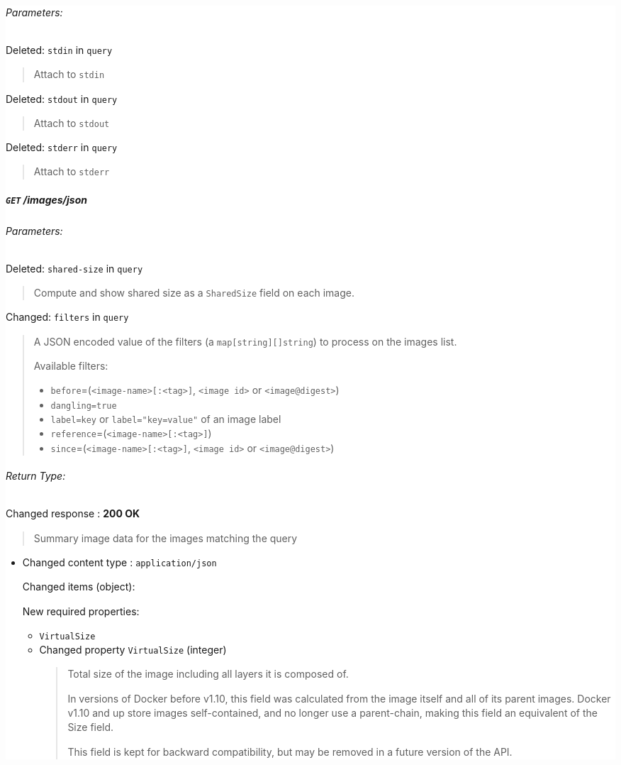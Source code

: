 ###### Parameters:

Deleted: `stdin` in `query`
> Attach to `stdin`


Deleted: `stdout` in `query`
> Attach to `stdout`


Deleted: `stderr` in `query`
> Attach to `stderr`


##### `GET` /images/json


###### Parameters:

Deleted: `shared-size` in `query`
> Compute and show shared size as a `SharedSize` field on each image.


Changed: `filters` in `query`
> A JSON encoded value of the filters (a `map[string][]string`) to
> process on the images list.
> 
> Available filters:
> 
> - `before`=(`<image-name>[:<tag>]`,  `<image id>` or `<image@digest>`)
> - `dangling=true`
> - `label=key` or `label="key=value"` of an image label
> - `reference`=(`<image-name>[:<tag>]`)
> - `since`=(`<image-name>[:<tag>]`,  `<image id>` or `<image@digest>`)


###### Return Type:

Changed response : **200 OK**
> Summary image data for the images matching the query


* Changed content type : `application/json`

    Changed items (object):

    New required properties:
    - `VirtualSize`

    * Changed property `VirtualSize` (integer)
        > Total size of the image including all layers it is composed of.
        > 
        > In versions of Docker before v1.10, this field was calculated from
        > the image itself and all of its parent images. Docker v1.10 and up
        > store images self-contained, and no longer use a parent-chain, making
        > this field an equivalent of the Size field.
        > 
        > This field is kept for backward compatibility, but may be removed in
        > a future version of the API.
